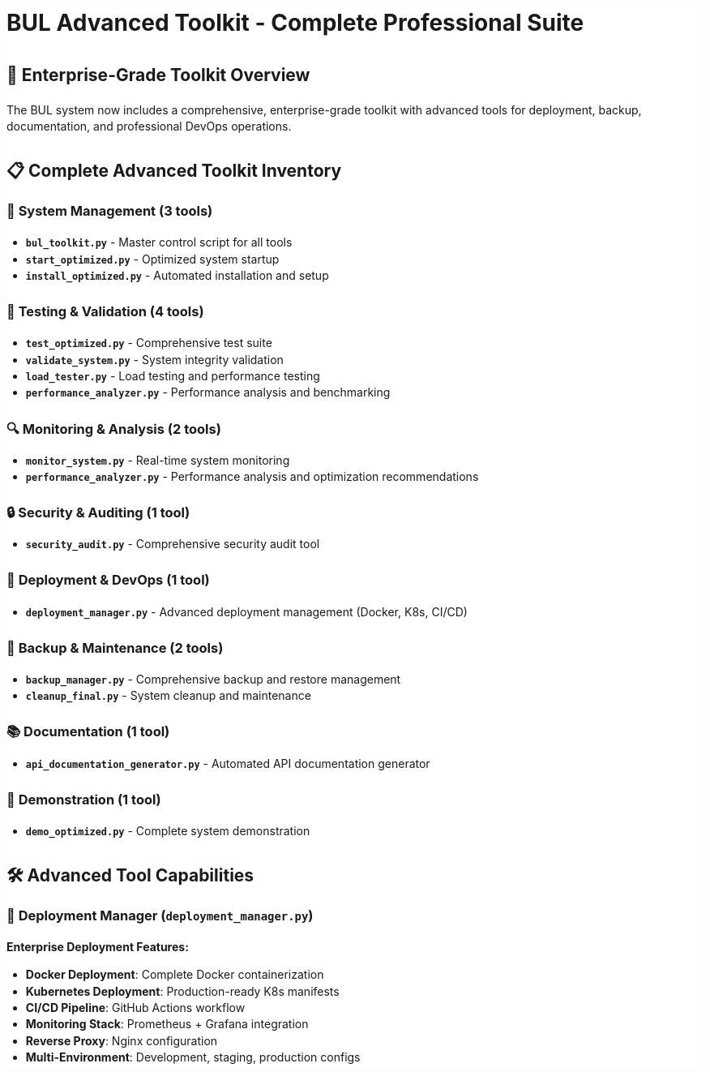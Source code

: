 # BUL Advanced Toolkit - Complete Professional Suite

## 🚀 Enterprise-Grade Toolkit Overview

The BUL system now includes a comprehensive, enterprise-grade toolkit with advanced tools for deployment, backup, documentation, and professional DevOps operations.

## 📋 Complete Advanced Toolkit Inventory

### 🚀 **System Management** (3 tools)
- **`bul_toolkit.py`** - Master control script for all tools
- **`start_optimized.py`** - Optimized system startup
- **`install_optimized.py`** - Automated installation and setup

### 🧪 **Testing & Validation** (4 tools)
- **`test_optimized.py`** - Comprehensive test suite
- **`validate_system.py`** - System integrity validation
- **`load_tester.py`** - Load testing and performance testing
- **`performance_analyzer.py`** - Performance analysis and benchmarking

### 🔍 **Monitoring & Analysis** (2 tools)
- **`monitor_system.py`** - Real-time system monitoring
- **`performance_analyzer.py`** - Performance analysis and optimization recommendations

### 🔒 **Security & Auditing** (1 tool)
- **`security_audit.py`** - Comprehensive security audit tool

### 🚀 **Deployment & DevOps** (1 tool)
- **`deployment_manager.py`** - Advanced deployment management (Docker, K8s, CI/CD)

### 💾 **Backup & Maintenance** (2 tools)
- **`backup_manager.py`** - Comprehensive backup and restore management
- **`cleanup_final.py`** - System cleanup and maintenance

### 📚 **Documentation** (1 tool)
- **`api_documentation_generator.py`** - Automated API documentation generator

### 🎯 **Demonstration** (1 tool)
- **`demo_optimized.py`** - Complete system demonstration

## 🛠️ Advanced Tool Capabilities

### 🚀 **Deployment Manager** (`deployment_manager.py`)

**Enterprise Deployment Features:**
- **Docker Deployment**: Complete Docker containerization
- **Kubernetes Deployment**: Production-ready K8s manifests
- **CI/CD Pipeline**: GitHub Actions workflow
- **Monitoring Stack**: Prometheus + Grafana integration
- **Reverse Proxy**: Nginx configuration
- **Multi-Environment**: Development, staging, production configs
